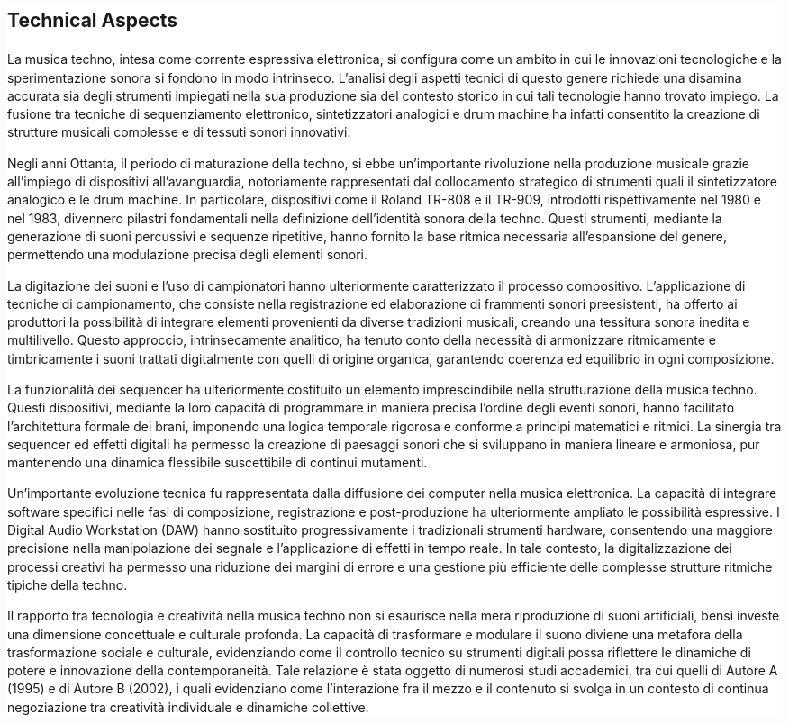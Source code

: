 ## Technical Aspects

La musica techno, intesa come corrente espressiva elettronica, si configura come un ambito in cui le
innovazioni tecnologiche e la sperimentazione sonora si fondono in modo intrinseco. L’analisi degli
aspetti tecnici di questo genere richiede una disamina accurata sia degli strumenti impiegati nella
sua produzione sia del contesto storico in cui tali tecnologie hanno trovato impiego. La fusione tra
tecniche di sequenziamento elettronico, sintetizzatori analogici e drum machine ha infatti
consentito la creazione di strutture musicali complesse e di tessuti sonori innovativi.

Negli anni Ottanta, il periodo di maturazione della techno, si ebbe un’importante rivoluzione nella
produzione musicale grazie all’impiego di dispositivi all’avanguardia, notoriamente rappresentati
dal collocamento strategico di strumenti quali il sintetizzatore analogico e le drum machine. In
particolare, dispositivi come il Roland TR-808 e il TR-909, introdotti rispettivamente nel 1980 e
nel 1983, divennero pilastri fondamentali nella definizione dell’identità sonora della techno.
Questi strumenti, mediante la generazione di suoni percussivi e sequenze ripetitive, hanno fornito
la base ritmica necessaria all’espansione del genere, permettendo una modulazione precisa degli
elementi sonori.

La digitazione dei suoni e l’uso di campionatori hanno ulteriormente caratterizzato il processo
compositivo. L’applicazione di tecniche di campionamento, che consiste nella registrazione ed
elaborazione di frammenti sonori preesistenti, ha offerto ai produttori la possibilità di integrare
elementi provenienti da diverse tradizioni musicali, creando una tessitura sonora inedita e
multilivello. Questo approccio, intrinsecamente analitico, ha tenuto conto della necessità di
armonizzare ritmicamente e timbricamente i suoni trattati digitalmente con quelli di origine
organica, garantendo coerenza ed equilibrio in ogni composizione.

La funzionalità dei sequencer ha ulteriormente costituito un elemento imprescindibile nella
strutturazione della musica techno. Questi dispositivi, mediante la loro capacità di programmare in
maniera precisa l’ordine degli eventi sonori, hanno facilitato l’architettura formale dei brani,
imponendo una logica temporale rigorosa e conforme a principi matematici e ritmici. La sinergia tra
sequencer ed effetti digitali ha permesso la creazione di paesaggi sonori che si sviluppano in
maniera lineare e armoniosa, pur mantenendo una dinamica flessibile suscettibile di continui
mutamenti.

Un’importante evoluzione tecnica fu rappresentata dalla diffusione dei computer nella musica
elettronica. La capacità di integrare software specifici nelle fasi di composizione, registrazione e
post-produzione ha ulteriormente ampliato le possibilità espressive. I Digital Audio Workstation
(DAW) hanno sostituito progressivamente i tradizionali strumenti hardware, consentendo una maggiore
precisione nella manipolazione dei segnale e l’applicazione di effetti in tempo reale. In tale
contesto, la digitalizzazione dei processi creativi ha permesso una riduzione dei margini di errore
e una gestione più efficiente delle complesse strutture ritmiche tipiche della techno.

Il rapporto tra tecnologia e creatività nella musica techno non si esaurisce nella mera riproduzione
di suoni artificiali, bensì investe una dimensione concettuale e culturale profonda. La capacità di
trasformare e modulare il suono diviene una metafora della trasformazione sociale e culturale,
evidenziando come il controllo tecnico su strumenti digitali possa riflettere le dinamiche di potere
e innovazione della contemporaneità. Tale relazione è stata oggetto di numerosi studi accademici,
tra cui quelli di Autore A (1995) e di Autore B (2002), i quali evidenziano come l’interazione fra
il mezzo e il contenuto si svolga in un contesto di continua negoziazione tra creatività individuale
e dinamiche collettive.
